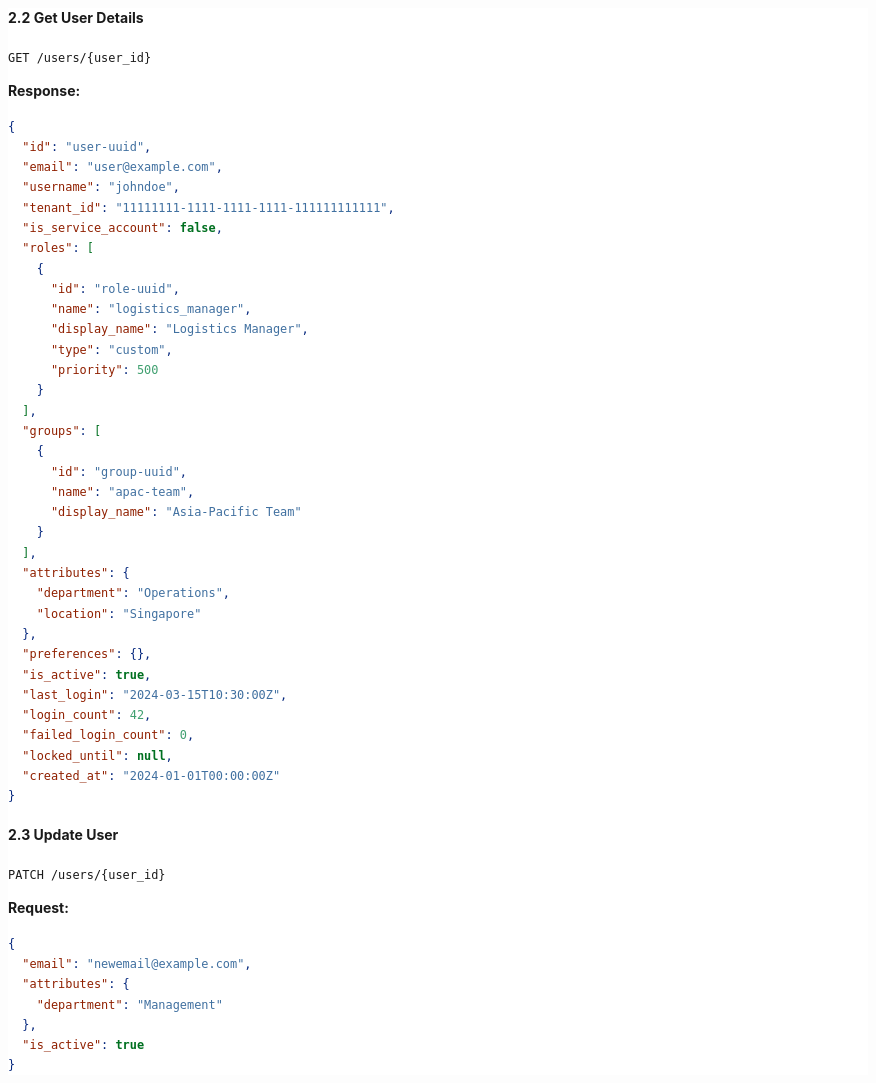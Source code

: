#### 2.2 Get User Details
```http
GET /users/{user_id}
```
**Response:**
```json
{
  "id": "user-uuid",
  "email": "user@example.com",
  "username": "johndoe",
  "tenant_id": "11111111-1111-1111-1111-111111111111",
  "is_service_account": false,
  "roles": [
    {
      "id": "role-uuid",
      "name": "logistics_manager",
      "display_name": "Logistics Manager",
      "type": "custom",
      "priority": 500
    }
  ],
  "groups": [
    {
      "id": "group-uuid",
      "name": "apac-team",
      "display_name": "Asia-Pacific Team"
    }
  ],
  "attributes": {
    "department": "Operations",
    "location": "Singapore"
  },
  "preferences": {},
  "is_active": true,
  "last_login": "2024-03-15T10:30:00Z",
  "login_count": 42,
  "failed_login_count": 0,
  "locked_until": null,
  "created_at": "2024-01-01T00:00:00Z"
}
```

#### 2.3 Update User
```http
PATCH /users/{user_id}
```
**Request:**
```json
{
  "email": "newemail@example.com",
  "attributes": {
    "department": "Management"
  },
  "is_active": true
}
```
